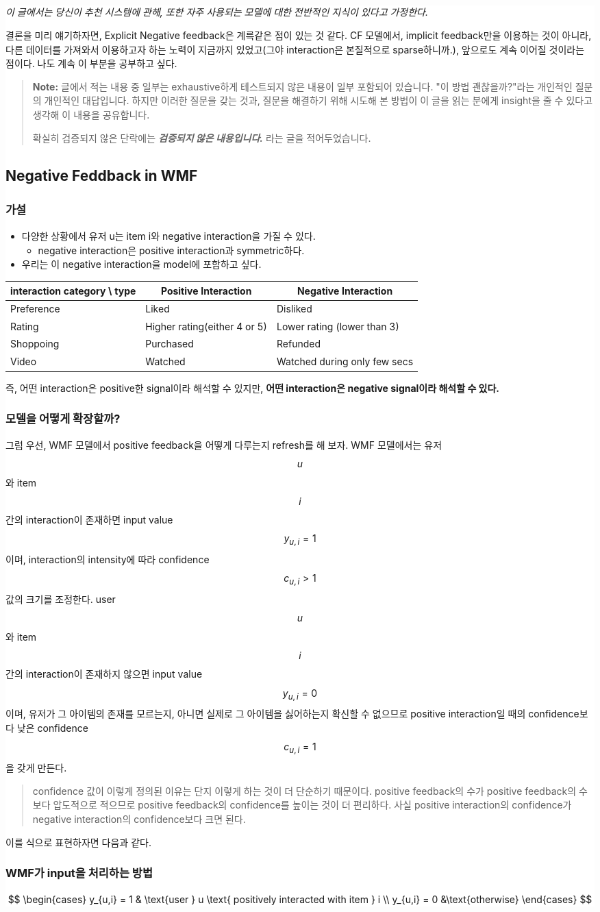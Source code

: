 *이 글에서는 당신이 추천 시스템에 관해, 또한 자주 사용되는 모델에 대한 전반적인 지식이 있다고 가정한다.*

결론을 미리 얘기하자면, Explicit Negative feedback은 계륵같은 점이 있는 것 같다.
CF 모델에서, implicit feedback만을 이용하는 것이 아니라, 다른 데이터를 가져와서 이용하고자 하는 노력이 지금까지 있었고(그야 interaction은 본질적으로 sparse하니까.), 앞으로도 계속 이어질 것이라는 점이다.
나도 계속 이 부분을 공부하고 싶다.

> **Note:**
> 글에서 적는 내용 중 일부는 exhaustive하게 테스트되지 않은 내용이 일부 포함되어 있습니다.
> "이 방법 괜찮을까?"라는 개인적인 질문의 개인적인 대답입니다.
> 하지만 이러한 질문을 갖는 것과, 질문을 해결하기 위해 시도해 본 방법이 이 글을 읽는 분에게 insight을 줄 수 있다고 생각해 이 내용을 공유합니다.
>
> 확실히 검증되지 않은 단락에는 ***검증되지 않은 내용입니다.*** 라는 글을 적어두었습니다.


## Negative Feddback in WMF

### 가설
- 다양한 상황에서 유저 u는 item i와 negative interaction을 가질 수 있다.
  - negative interaction은 positive interaction과 symmetric하다.
- 우리는 이 negative interaction을 model에 포함하고 싶다.

| interaction category \ type |  Positive Interaction        | Negative Interaction         |
|-----------------------------|------------------------------|------------------------------|
| Preference                  | Liked                        | Disliked                     |
| Rating                      | Higher rating(either 4 or 5) | Lower rating (lower than 3)  |
| Shoppoing                   | Purchased                    | Refunded                     |
| Video                       | Watched                      | Watched during only few secs |

즉, 어떤 interaction은 positive한 signal이라 해석할 수 있지만, **어떤 interaction은 negative signal이라 해석할 수 있다.**

### 모델을 어떻게 확장할까?
그럼 우선, WMF 모델에서 positive feedback을 어떻게 다루는지 refresh를 해 보자.
WMF 모델에서는 유저 $$u$$와 item $$i$$ 간의 interaction이 존재하면 input value $$y_{u,i} = 1$$이며,
interaction의 intensity에 따라 confidence $$c_{u,i} > 1$$ 값의 크기를 조정한다.
user $$u$$와 item $$i$$ 간의 interaction이 존재하지 않으면 input value $$y_{u,i} = 0$$이며, 유저가 그 아이템의 존재를 모르는지, 아니면 실제로 그 아이템을 싫어하는지 확신할 수 없으므로 positive interaction일 때의 confidence보다 낮은 confidence $$c_{u,i} = 1$$을 갖게 만든다.

> confidence 값이 이렇게 정의된 이유는 단지 이렇게 하는 것이 더 단순하기 때문이다.
> positive feedback의 수가 positive feedback의 수보다 압도적으로 적으므로 positive feedback의 confidence를 높이는 것이 더 편리하다.
> 사실 positive interaction의 confidence가 negative interaction의 confidence보다 크면 된다.

이를 식으로 표현하자면 다음과 같다.

### WMF가 input을 처리하는 방법

$$
\begin{cases}
y_{u,i} = 1 & \text{user } u \text{ positively interacted with item } i        \\
y_{u,i} = 0 &\text{otherwise}
\end{cases}
$$
